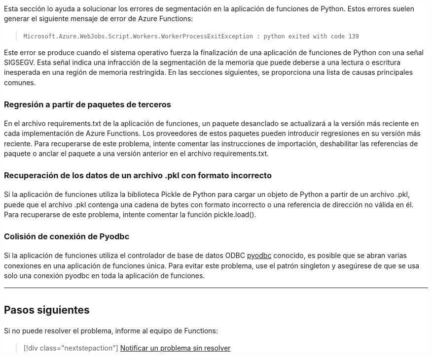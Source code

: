 Esta sección lo ayuda a solucionar los errores de segmentación en la aplicación de funciones de Python. Estos errores suelen generar el siguiente mensaje de error de Azure Functions:

> `Microsoft.Azure.WebJobs.Script.Workers.WorkerProcessExitException : python exited with code 139`

Este error se produce cuando el sistema operativo fuerza la finalización de una aplicación de funciones de Python con una señal SIGSEGV. Esta señal indica una infracción de la segmentación de la memoria que puede deberse a una lectura o escritura inesperada en una región de memoria restringida. En las secciones siguientes, se proporciona una lista de causas principales comunes.

### <a name="a-regression-from-third-party-packages"></a>Regresión a partir de paquetes de terceros

En el archivo requirements.txt de la aplicación de funciones, un paquete desanclado se actualizará a la versión más reciente en cada implementación de Azure Functions. Los proveedores de estos paquetes pueden introducir regresiones en su versión más reciente. Para recuperarse de este problema, intente comentar las instrucciones de importación, deshabilitar las referencias de paquete o anclar el paquete a una versión anterior en el archivo requirements.txt.

### <a name="unpickling-from-a-malformed-pkl-file"></a>Recuperación de los datos de un archivo .pkl con formato incorrecto

Si la aplicación de funciones utiliza la biblioteca Pickle de Python para cargar un objeto de Python a partir de un archivo .pkl, puede que el archivo .pkl contenga una cadena de bytes con formato incorrecto o una referencia de dirección no válida en él. Para recuperarse de este problema, intente comentar la función pickle.load().

### <a name="pyodbc-connection-collision"></a>Colisión de conexión de Pyodbc

Si la aplicación de funciones utiliza el controlador de base de datos ODBC [pyodbc](https://github.com/mkleehammer/pyodbc) conocido, es posible que se abran varias conexiones en una aplicación de funciones única. Para evitar este problema, use el patrón singleton y asegúrese de que se usa solo una conexión pyodbc en toda la aplicación de funciones.

---

## <a name="next-steps"></a>Pasos siguientes

Si no puede resolver el problema, informe al equipo de Functions:

> [!div class="nextstepaction"]
> [Notificar un problema sin resolver](https://github.com/Azure/azure-functions-python-worker/issues)
